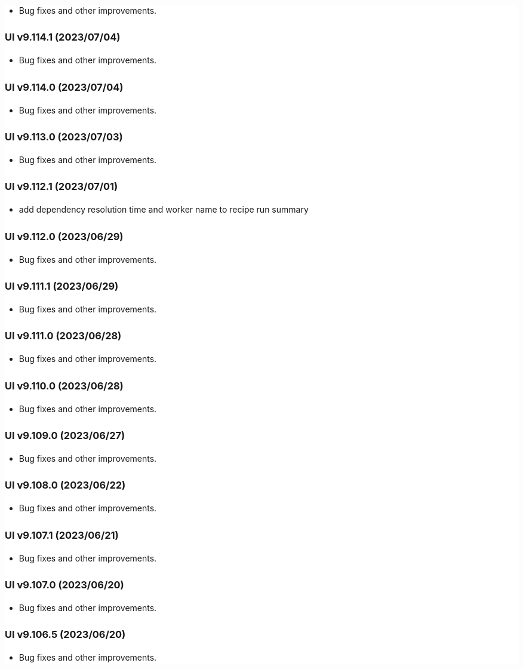 * Bug fixes and other improvements.

### UI v9.114.1 (2023/07/04)

* Bug fixes and other improvements.

### UI v9.114.0 (2023/07/04)

* Bug fixes and other improvements.

### UI v9.113.0 (2023/07/03)

* Bug fixes and other improvements.

### UI v9.112.1 (2023/07/01)

* add dependency resolution time and worker name to recipe run summary

### UI v9.112.0 (2023/06/29)

* Bug fixes and other improvements.

### UI v9.111.1 (2023/06/29)

* Bug fixes and other improvements.

### UI v9.111.0 (2023/06/28)

* Bug fixes and other improvements.

### UI v9.110.0 (2023/06/28)

* Bug fixes and other improvements.

### UI v9.109.0 (2023/06/27)

* Bug fixes and other improvements.

### UI v9.108.0 (2023/06/22)

* Bug fixes and other improvements.

### UI v9.107.1 (2023/06/21)

* Bug fixes and other improvements.

### UI v9.107.0 (2023/06/20)

* Bug fixes and other improvements.

### UI v9.106.5 (2023/06/20)

* Bug fixes and other improvements.
